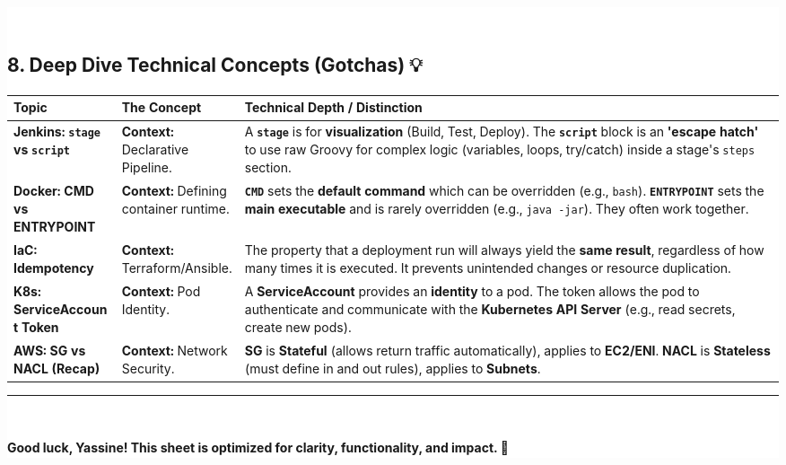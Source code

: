 <br>

## 8. Deep Dive Technical Concepts (Gotchas) 💡
<a name="8-deep-dive-technical-concepts"></a>

| Topic | The Concept | Technical Depth / Distinction |
| :--- | :--- | :--- |
| **Jenkins: `stage` vs `script`** | **Context:** Declarative Pipeline. | A **`stage`** is for **visualization** (Build, Test, Deploy). The **`script`** block is an **'escape hatch'** to use raw Groovy for complex logic (variables, loops, try/catch) inside a stage's `steps` section. |
| **Docker: CMD vs ENTRYPOINT** | **Context:** Defining container runtime. | **`CMD`** sets the **default command** which can be overridden (e.g., `bash`). **`ENTRYPOINT`** sets the **main executable** and is rarely overridden (e.g., `java -jar`). They often work together. |
| **IaC: Idempotency** | **Context:** Terraform/Ansible. | The property that a deployment run will always yield the **same result**, regardless of how many times it is executed. It prevents unintended changes or resource duplication. |
| **K8s: ServiceAccount Token** | **Context:** Pod Identity. | A **ServiceAccount** provides an **identity** to a pod. The token allows the pod to authenticate and communicate with the **Kubernetes API Server** (e.g., read secrets, create new pods). |
| **AWS: SG vs NACL (Recap)** | **Context:** Network Security. | **SG** is **Stateful** (allows return traffic automatically), applies to **EC2/ENI**. **NACL** is **Stateless** (must define in and out rules), applies to **Subnets**. |

---
<br>

**Good luck, Yassine! This sheet is optimized for clarity, functionality, and impact. 🚀**

